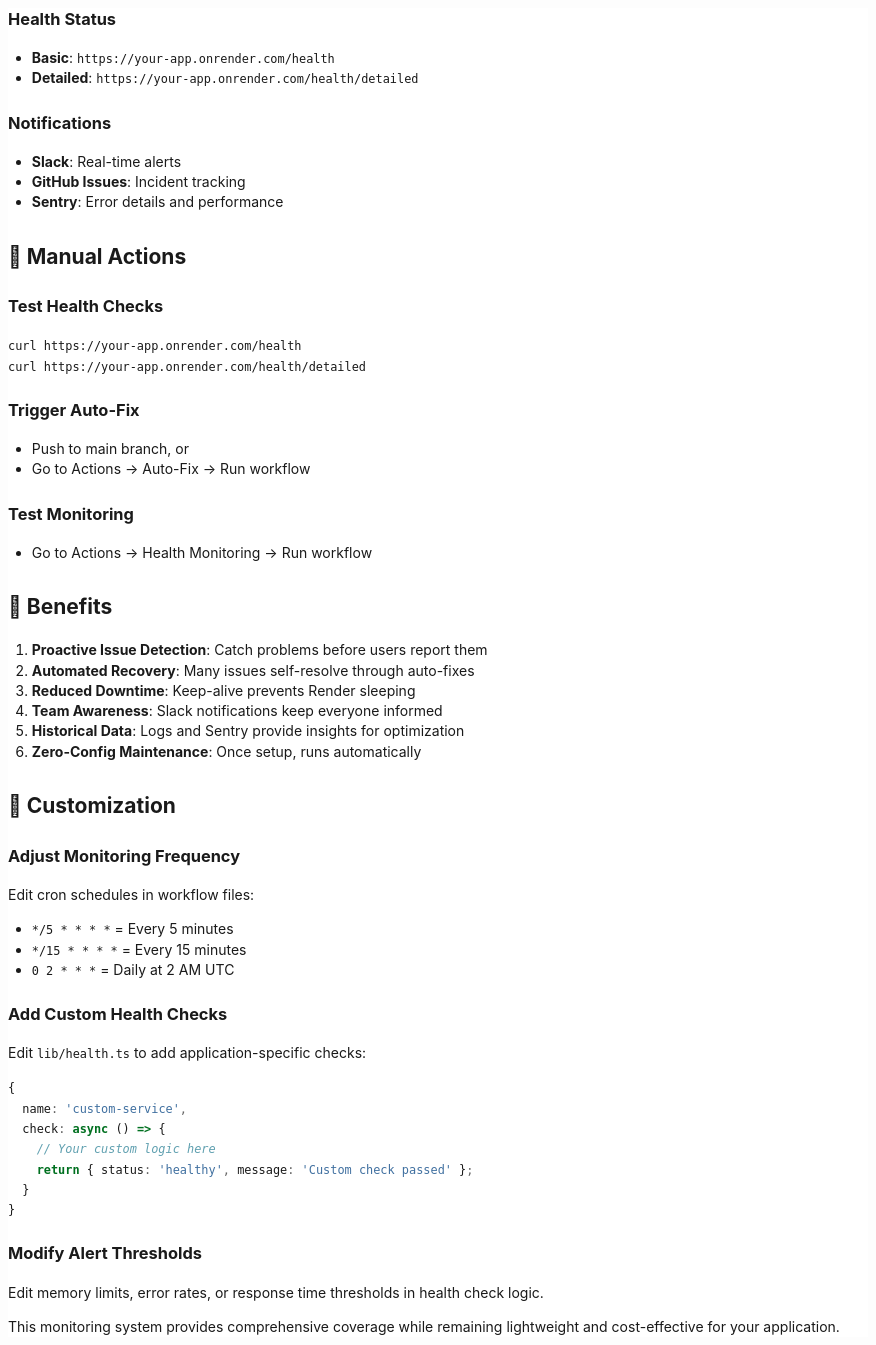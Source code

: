 ### Health Status
- **Basic**: `https://your-app.onrender.com/health`
- **Detailed**: `https://your-app.onrender.com/health/detailed`

### Notifications
- **Slack**: Real-time alerts
- **GitHub Issues**: Incident tracking
- **Sentry**: Error details and performance

## 🔄 Manual Actions

### Test Health Checks
```bash
curl https://your-app.onrender.com/health
curl https://your-app.onrender.com/health/detailed
```

### Trigger Auto-Fix
- Push to main branch, or
- Go to Actions → Auto-Fix → Run workflow

### Test Monitoring
- Go to Actions → Health Monitoring → Run workflow

## 🎯 Benefits

1. **Proactive Issue Detection**: Catch problems before users report them
2. **Automated Recovery**: Many issues self-resolve through auto-fixes
3. **Reduced Downtime**: Keep-alive prevents Render sleeping
4. **Team Awareness**: Slack notifications keep everyone informed
5. **Historical Data**: Logs and Sentry provide insights for optimization
6. **Zero-Config Maintenance**: Once setup, runs automatically

## 🔧 Customization

### Adjust Monitoring Frequency
Edit cron schedules in workflow files:
- `*/5 * * * *` = Every 5 minutes
- `*/15 * * * *` = Every 15 minutes
- `0 2 * * *` = Daily at 2 AM UTC

### Add Custom Health Checks
Edit `lib/health.ts` to add application-specific checks:
```typescript
{
  name: 'custom-service',
  check: async () => {
    // Your custom logic here
    return { status: 'healthy', message: 'Custom check passed' };
  }
}
```

### Modify Alert Thresholds
Edit memory limits, error rates, or response time thresholds in health check logic.

This monitoring system provides comprehensive coverage while remaining lightweight and cost-effective for your application.
